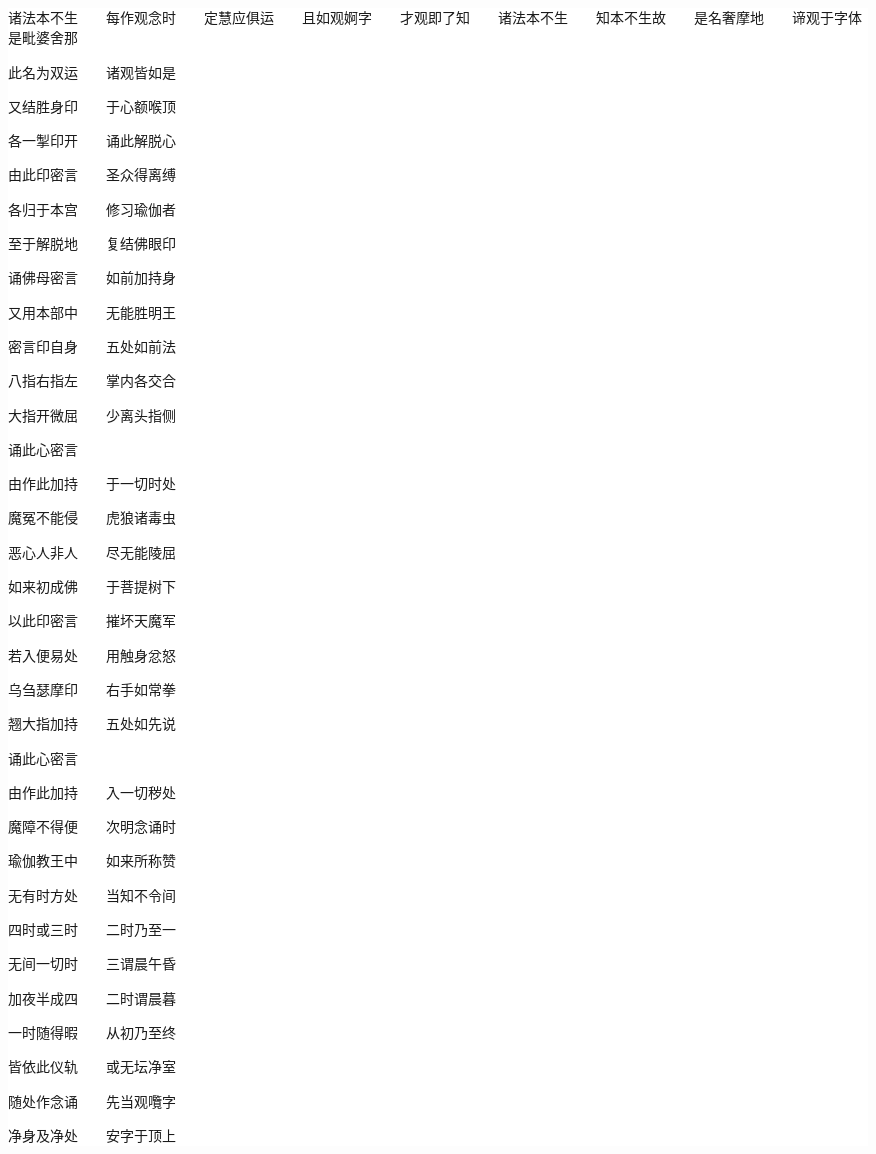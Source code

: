 诸法本不生　　每作观念时　　定慧应俱运　　且如观婀字　　才观即了知　　诸法本不生　　知本不生故　　是名奢摩地　　谛观于字体　　是毗婆舍那  

此名为双运　　诸观皆如是  

又结胜身印　　于心额喉顶  

各一掣印开　　诵此解脱心  

由此印密言　　圣众得离缚  

各归于本宫　　修习瑜伽者  

至于解脱地　　复结佛眼印  

诵佛母密言　　如前加持身  

又用本部中　　无能胜明王  

密言印自身　　五处如前法  

八指右指左　　掌内各交合  

大指开微屈　　少离头指侧  

诵此心密言  

由作此加持　　于一切时处  

魔冤不能侵　　虎狼诸毒虫  

恶心人非人　　尽无能陵屈  

如来初成佛　　于菩提树下  

以此印密言　　摧坏天魔军  

若入便易处　　用触身忿怒  

乌刍瑟摩印　　右手如常拳  

翘大指加持　　五处如先说  

诵此心密言  

由作此加持　　入一切秽处  

魔障不得便　　次明念诵时  

瑜伽教王中　　如来所称赞  

无有时方处　　当知不令间  

四时或三时　　二时乃至一  

无间一切时　　三谓晨午昏  

加夜半成四　　二时谓晨暮  

一时随得暇　　从初乃至终  

皆依此仪轨　　或无坛净室  

随处作念诵　　先当观囕字  

净身及净处　　安字于顶上  
